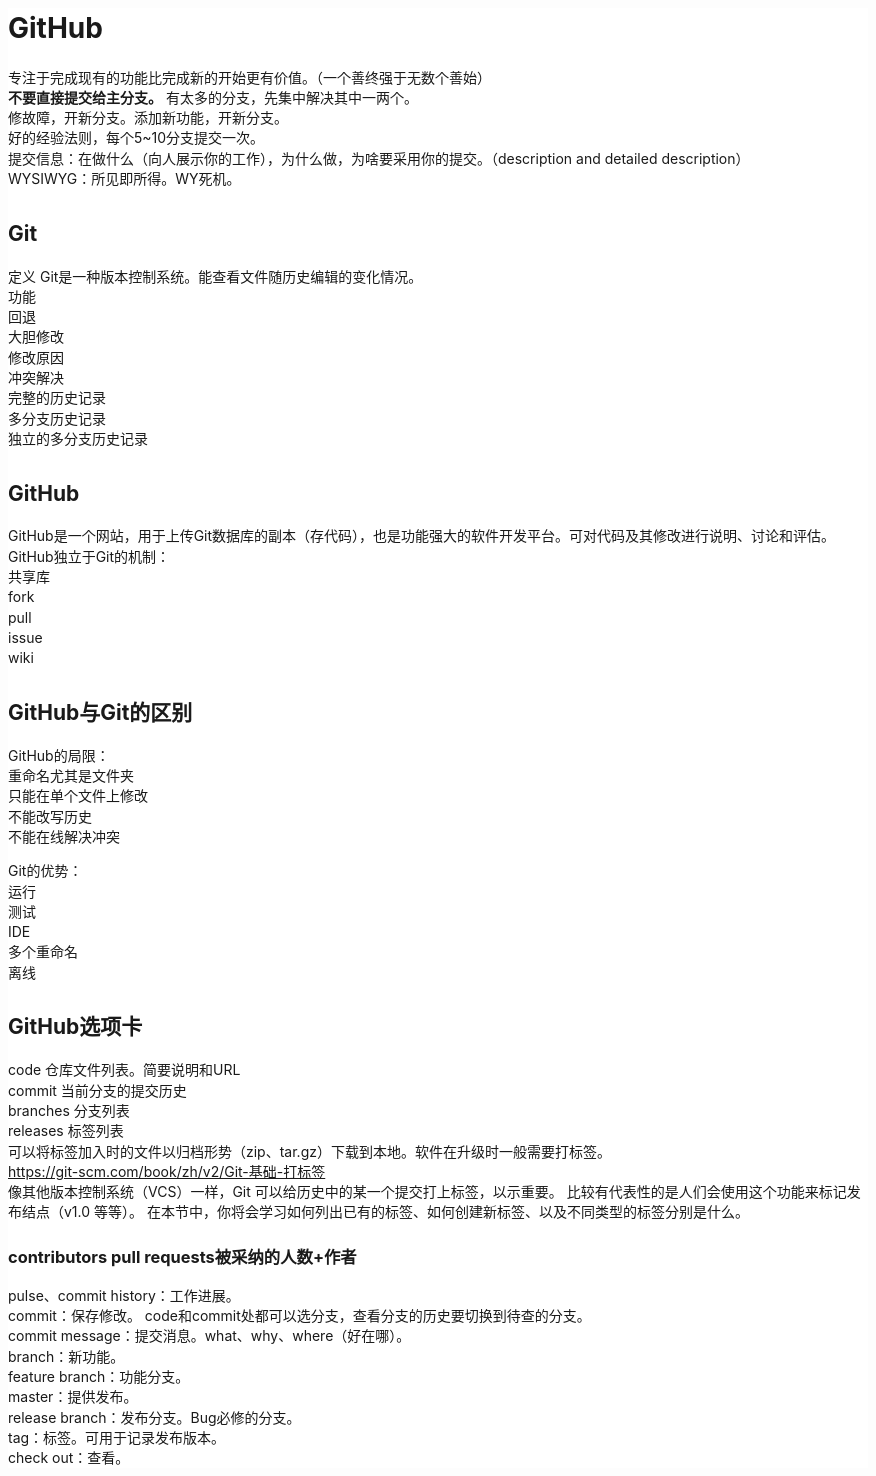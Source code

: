 # GitHub    
专注于完成现有的功能比完成新的开始更有价值。（一个善终强于无数个善始）    
**不要直接提交给主分支。** 有太多的分支，先集中解决其中一两个。    
修故障，开新分支。添加新功能，开新分支。    
好的经验法则，每个5~10分支提交一次。    
提交信息：在做什么（向人展示你的工作），为什么做，为啥要采用你的提交。（description and detailed description）    
WYSIWYG：所见即所得。WY死机。    
## Git    
定义    Git是一种版本控制系统。能查看文件随历史编辑的变化情况。    
功能    
回退    
大胆修改    
修改原因    
冲突解决    
完整的历史记录    
多分支历史记录    
独立的多分支历史记录    
## GitHub    
GitHub是一个网站，用于上传Git数据库的副本（存代码），也是功能强大的软件开发平台。可对代码及其修改进行说明、讨论和评估。    
GitHub独立于Git的机制：    
共享库    
fork    
pull    
issue    
wiki    
## GitHub与Git的区别    

GitHub的局限：    
重命名尤其是文件夹    
只能在单个文件上修改    
不能改写历史    
不能在线解决冲突    

Git的优势：    
运行    
测试    
IDE    
多个重命名    
离线    
## GitHub选项卡    
code    仓库文件列表。简要说明和URL    
commit 当前分支的提交历史    
branches 分支列表    
releases 标签列表    
可以将标签加入时的文件以归档形势（zip、tar.gz）下载到本地。软件在升级时一般需要打标签。    
https://git-scm.com/book/zh/v2/Git-基础-打标签  
像其他版本控制系统（VCS）一样，Git 可以给历史中的某一个提交打上标签，以示重要。 比较有代表性的是人们会使用这个功能来标记发布结点（v1.0 等等）。 在本节中，你将会学习如何列出已有的标签、如何创建新标签、以及不同类型的标签分别是什么。    
### contributors pull requests被采纳的人数+作者    
pulse、commit history：工作进展。    
commit：保存修改。    code和commit处都可以选分支，查看分支的历史要切换到待查的分支。    
commit message：提交消息。what、why、where（好在哪）。    
branch：新功能。    
feature branch：功能分支。    
master：提供发布。    
release branch：发布分支。Bug必修的分支。    
tag：标签。可用于记录发布版本。    
check out：查看。    